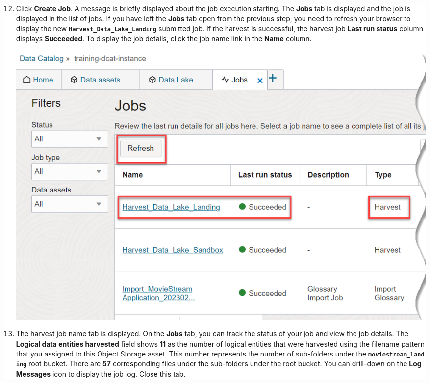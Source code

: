 12. Click **Create Job**. A message is briefly displayed about the job execution starting. The **Jobs** tab is displayed and the job is displayed in the list of jobs. If you have left the **Jobs** tab open from the previous step, you need to refresh your browser to display the new **`Harvest_Data_Lake_Landing`** submitted job. If the harvest is successful, the harvest job **Last run status** column displays **Succeeded**. To display the job details, click the job name link in the **Name** column.

    ![The newly created harvest job is displayed on the Jobs tab with the status Succeeded.](./images/landing-harvest-completed.png " ")

13. The harvest job name tab is displayed. On the **Jobs** tab, you can track the status of your job and view the job details. The **Logical data entities harvested** field shows **11** as the number of logical entities that were harvested using the filename pattern that you assigned to this Object Storage asset. This number represents the number of sub-folders under the **`moviestream_landing`** root bucket. There are **57** corresponding files under the sub-folders under the root bucket. You can drill-down on the **Log Messages** icon to display the job log. Close this tab.
